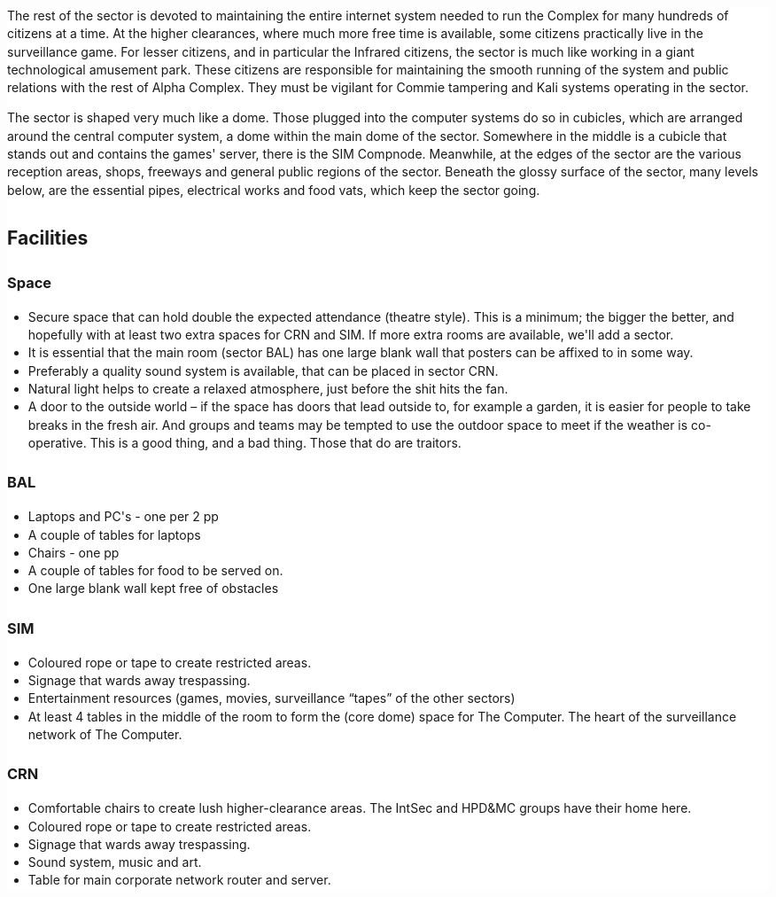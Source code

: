 The rest of the sector is devoted to maintaining the entire internet system needed to run the Complex for many hundreds of citizens at a time. At the higher clearances, where much more free time is available, some citizens practically live in the surveillance game. For lesser citizens, and in particular the Infrared citizens, the sector is much like working in a giant technological amusement park. These citizens are responsible for maintaining the smooth running of the system and public relations with the rest of Alpha Complex. They must be vigilant for Commie tampering and Kali systems operating in the sector.

The sector is shaped very much like a dome. Those plugged into the computer systems do so in cubicles, which are arranged around the central computer system, a dome within the main dome of the sector. Somewhere in the middle is a cubicle that stands out and contains the games' server, there is the SIM Compnode. Meanwhile, at the edges of the sector are the various reception areas, shops, freeways and general public regions of the sector. Beneath the glossy surface of the sector, many levels below, are the essential pipes, electrical works and food vats, which keep the sector going. 

## Facilities

### Space

* Secure space that can hold double the expected attendance (theatre style). This is a minimum; the bigger the better, and hopefully with at least two extra spaces for CRN and SIM. If more extra rooms are available, we'll add a sector.
* It is essential that the main room (sector BAL) has one large blank wall that posters can be affixed to in some way.
* Preferably a quality sound system is available, that can be placed in sector CRN.
* Natural light helps to create a relaxed atmosphere, just before the shit hits the fan.
* A door to the outside world – if the space has doors that lead outside to, for example a garden, it is easier for people to take breaks in the fresh air. And groups and teams may be tempted to use the outdoor space to meet if the weather is co-operative. This is a good thing, and a bad thing. Those that do are traitors.

### BAL

* Laptops and PC's - one per 2 pp
* A couple of tables for laptops
* Chairs - one pp
* A couple of tables for food to be served on.
* One large blank wall kept free of obstacles

### SIM

* Coloured rope or tape to create restricted areas.
* Signage that wards away trespassing.
* Entertainment resources (games, movies, surveillance “tapes” of the other sectors)
* At least 4 tables in the middle of the room to form the (core dome) space for The Computer. The heart of the surveillance network of The Computer.

### CRN

* Comfortable chairs to create lush higher-clearance areas. The IntSec and HPD&MC groups have their home here.
* Coloured rope or tape to create restricted areas.
* Signage that wards away trespassing.
* Sound system, music and art.
* Table for main corporate network router and server.
